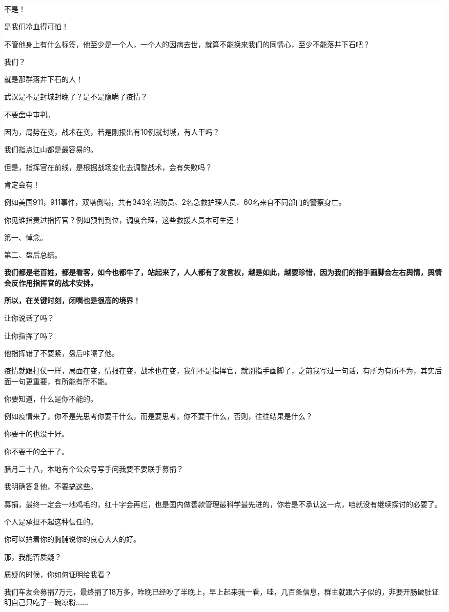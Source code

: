 不是！

是我们冷血得可怕！

不管他身上有什么标签，他至少是一个人，一个人的因病去世，就算不能换来我们的同情心，至少不能落井下石吧？

我们？

就是那群落井下石的人！

武汉是不是封城封晚了？是不是隐瞒了疫情？

不要盘中审判。

因为，局势在变，战术在变，若是刚报出有10例就封城，有人干吗？

我们指点江山都是最容易的。

但是，指挥官在前线，是根据战场变化去调整战术，会有失败吗？

肯定会有！

例如美国911，911事件，双塔倒塌，共有343名消防员、2名急救护理人员、60名来自不同部门的警察身亡。

你见谁指责过指挥官？例如预判到位，调度合理，这些救援人员本可生还！

第一、悼念。

第二、盘后总结。

**我们都是老百姓，都是看客，如今也都牛了，站起来了，人人都有了发言权，越是如此，越要珍惜，因为我们的指手画脚会左右舆情，舆情会反作用指挥官的战术安排。**

**所以，在关键时刻，闭嘴也是很高的境界！**

让你说话了吗？

让你指挥了吗？

他指挥错了不要紧，盘后咔嚓了他。

疫情就跟打仗一样，局面在变，情报在变，战术也在变，我们不是指挥官，就别指手画脚了，之前我写过一句话，有所为有所不为，其实后面一句更重要，有所能有所不能。

你要知道，什么是你不能的。

例如疫情来了，你不是先思考你要干什么，而是要思考，你不要干什么，否则，往往结果是什么？

你要干的也没干好。

你不要干的全干了。

腊月二十八，本地有个公众号写手问我要不要联手募捐？

我明确答复他，不要搞这些。

募捐，最终一定会一地鸡毛的，红十字会再烂，也是国内做善款管理最科学最先进的，你若是不承认这一点，咱就没有继续探讨的必要了。

个人是承担不起这种信任的。

你可以拍着你的胸脯说你的良心大大的好。

那，我能否质疑？

质疑的时候，你如何证明给我看？

我们车友会募捐7万元，最终捐了18万多，昨晚已经吵了半晚上，早上起来我一看，哇，几百条信息，群主就跟六子似的，非要开肠破肚证明自己只吃了一碗凉粉……
